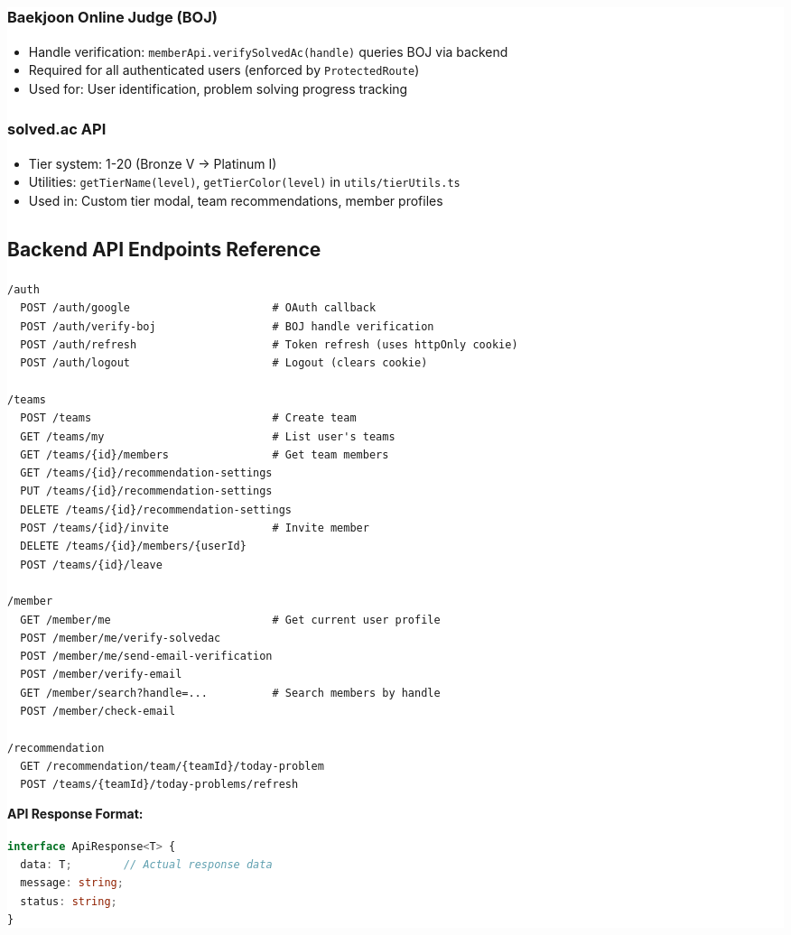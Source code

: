 ### Baekjoon Online Judge (BOJ)
- Handle verification: `memberApi.verifySolvedAc(handle)` queries BOJ via backend
- Required for all authenticated users (enforced by `ProtectedRoute`)
- Used for: User identification, problem solving progress tracking

### solved.ac API
- Tier system: 1-20 (Bronze V → Platinum I)
- Utilities: `getTierName(level)`, `getTierColor(level)` in `utils/tierUtils.ts`
- Used in: Custom tier modal, team recommendations, member profiles

## Backend API Endpoints Reference

```
/auth
  POST /auth/google                      # OAuth callback
  POST /auth/verify-boj                  # BOJ handle verification
  POST /auth/refresh                     # Token refresh (uses httpOnly cookie)
  POST /auth/logout                      # Logout (clears cookie)

/teams
  POST /teams                            # Create team
  GET /teams/my                          # List user's teams
  GET /teams/{id}/members                # Get team members
  GET /teams/{id}/recommendation-settings
  PUT /teams/{id}/recommendation-settings
  DELETE /teams/{id}/recommendation-settings
  POST /teams/{id}/invite                # Invite member
  DELETE /teams/{id}/members/{userId}
  POST /teams/{id}/leave

/member
  GET /member/me                         # Get current user profile
  POST /member/me/verify-solvedac
  POST /member/me/send-email-verification
  POST /member/verify-email
  GET /member/search?handle=...          # Search members by handle
  POST /member/check-email

/recommendation
  GET /recommendation/team/{teamId}/today-problem
  POST /teams/{teamId}/today-problems/refresh
```

**API Response Format:**
```typescript
interface ApiResponse<T> {
  data: T;        // Actual response data
  message: string;
  status: string;
}
```
